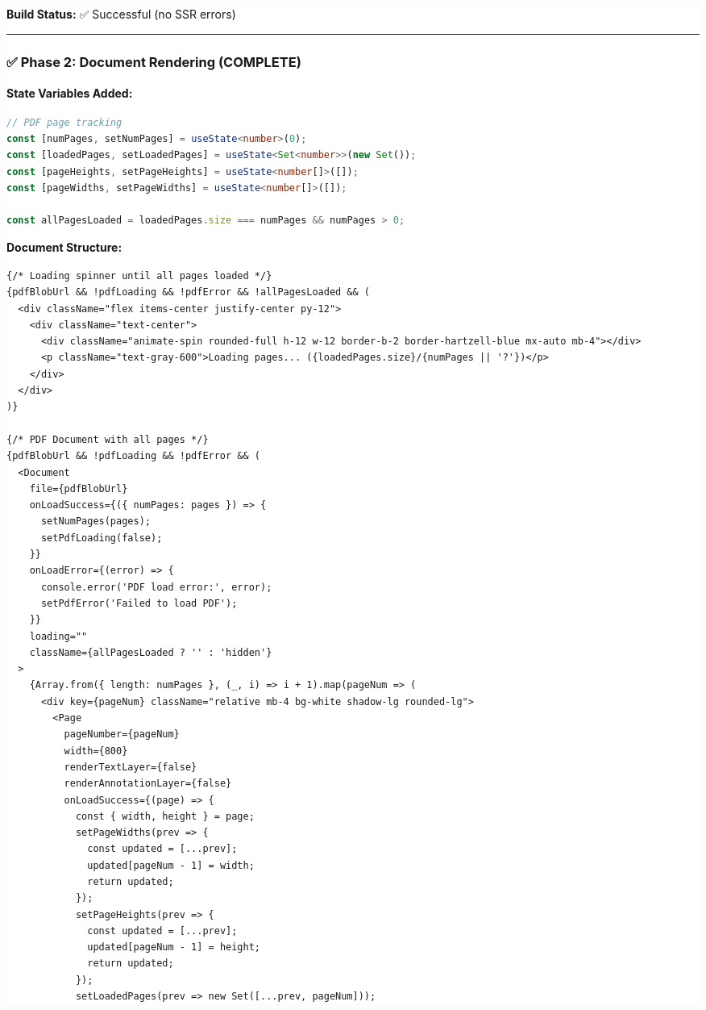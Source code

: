 **Build Status:** ✅ Successful (no SSR errors)

---

### ✅ Phase 2: Document Rendering (COMPLETE)

**State Variables Added:**
```typescript
// PDF page tracking
const [numPages, setNumPages] = useState<number>(0);
const [loadedPages, setLoadedPages] = useState<Set<number>>(new Set());
const [pageHeights, setPageHeights] = useState<number[]>([]);
const [pageWidths, setPageWidths] = useState<number[]>([]);

const allPagesLoaded = loadedPages.size === numPages && numPages > 0;
```

**Document Structure:**
```tsx
{/* Loading spinner until all pages loaded */}
{pdfBlobUrl && !pdfLoading && !pdfError && !allPagesLoaded && (
  <div className="flex items-center justify-center py-12">
    <div className="text-center">
      <div className="animate-spin rounded-full h-12 w-12 border-b-2 border-hartzell-blue mx-auto mb-4"></div>
      <p className="text-gray-600">Loading pages... ({loadedPages.size}/{numPages || '?'})</p>
    </div>
  </div>
)}

{/* PDF Document with all pages */}
{pdfBlobUrl && !pdfLoading && !pdfError && (
  <Document
    file={pdfBlobUrl}
    onLoadSuccess={({ numPages: pages }) => {
      setNumPages(pages);
      setPdfLoading(false);
    }}
    onLoadError={(error) => {
      console.error('PDF load error:', error);
      setPdfError('Failed to load PDF');
    }}
    loading=""
    className={allPagesLoaded ? '' : 'hidden'}
  >
    {Array.from({ length: numPages }, (_, i) => i + 1).map(pageNum => (
      <div key={pageNum} className="relative mb-4 bg-white shadow-lg rounded-lg">
        <Page
          pageNumber={pageNum}
          width={800}
          renderTextLayer={false}
          renderAnnotationLayer={false}
          onLoadSuccess={(page) => {
            const { width, height } = page;
            setPageWidths(prev => {
              const updated = [...prev];
              updated[pageNum - 1] = width;
              return updated;
            });
            setPageHeights(prev => {
              const updated = [...prev];
              updated[pageNum - 1] = height;
              return updated;
            });
            setLoadedPages(prev => new Set([...prev, pageNum]));
```